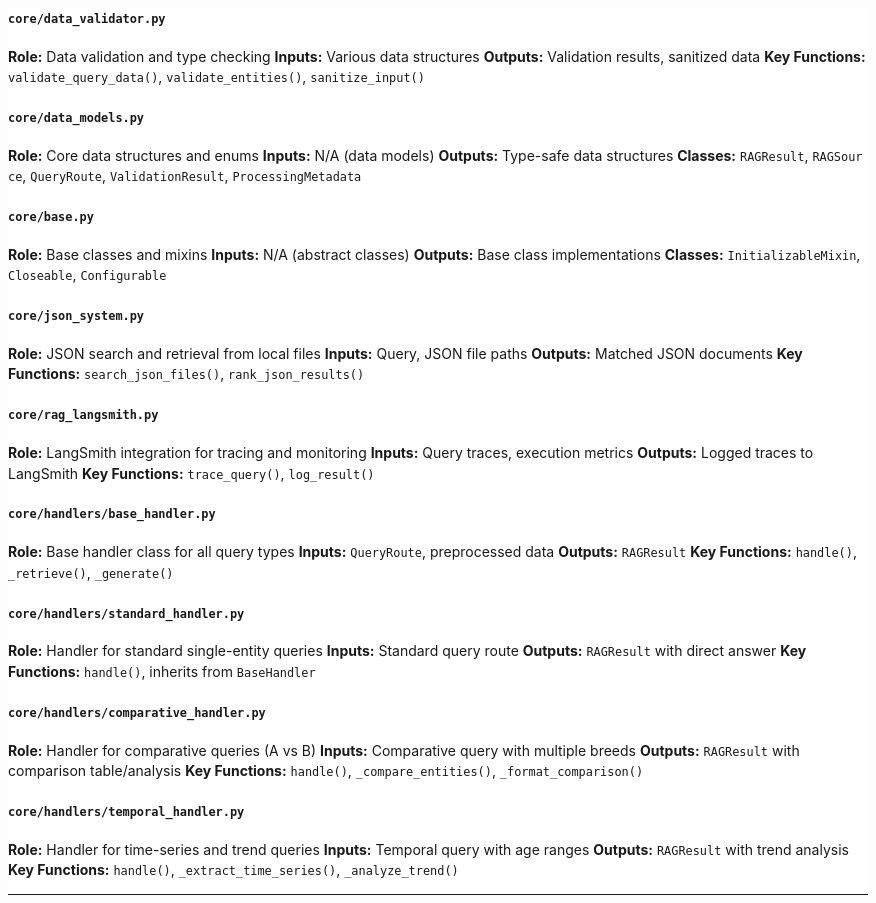 #### `core/data_validator.py`
**Role:** Data validation and type checking
**Inputs:** Various data structures
**Outputs:** Validation results, sanitized data
**Key Functions:** `validate_query_data()`, `validate_entities()`, `sanitize_input()`

#### `core/data_models.py`
**Role:** Core data structures and enums
**Inputs:** N/A (data models)
**Outputs:** Type-safe data structures
**Classes:** `RAGResult`, `RAGSource`, `QueryRoute`, `ValidationResult`, `ProcessingMetadata`

#### `core/base.py`
**Role:** Base classes and mixins
**Inputs:** N/A (abstract classes)
**Outputs:** Base class implementations
**Classes:** `InitializableMixin`, `Closeable`, `Configurable`

#### `core/json_system.py`
**Role:** JSON search and retrieval from local files
**Inputs:** Query, JSON file paths
**Outputs:** Matched JSON documents
**Key Functions:** `search_json_files()`, `rank_json_results()`

#### `core/rag_langsmith.py`
**Role:** LangSmith integration for tracing and monitoring
**Inputs:** Query traces, execution metrics
**Outputs:** Logged traces to LangSmith
**Key Functions:** `trace_query()`, `log_result()`

#### `core/handlers/base_handler.py`
**Role:** Base handler class for all query types
**Inputs:** `QueryRoute`, preprocessed data
**Outputs:** `RAGResult`
**Key Functions:** `handle()`, `_retrieve()`, `_generate()`

#### `core/handlers/standard_handler.py`
**Role:** Handler for standard single-entity queries
**Inputs:** Standard query route
**Outputs:** `RAGResult` with direct answer
**Key Functions:** `handle()`, inherits from `BaseHandler`

#### `core/handlers/comparative_handler.py`
**Role:** Handler for comparative queries (A vs B)
**Inputs:** Comparative query with multiple breeds
**Outputs:** `RAGResult` with comparison table/analysis
**Key Functions:** `handle()`, `_compare_entities()`, `_format_comparison()`

#### `core/handlers/temporal_handler.py`
**Role:** Handler for time-series and trend queries
**Inputs:** Temporal query with age ranges
**Outputs:** `RAGResult` with trend analysis
**Key Functions:** `handle()`, `_extract_time_series()`, `_analyze_trend()`

---